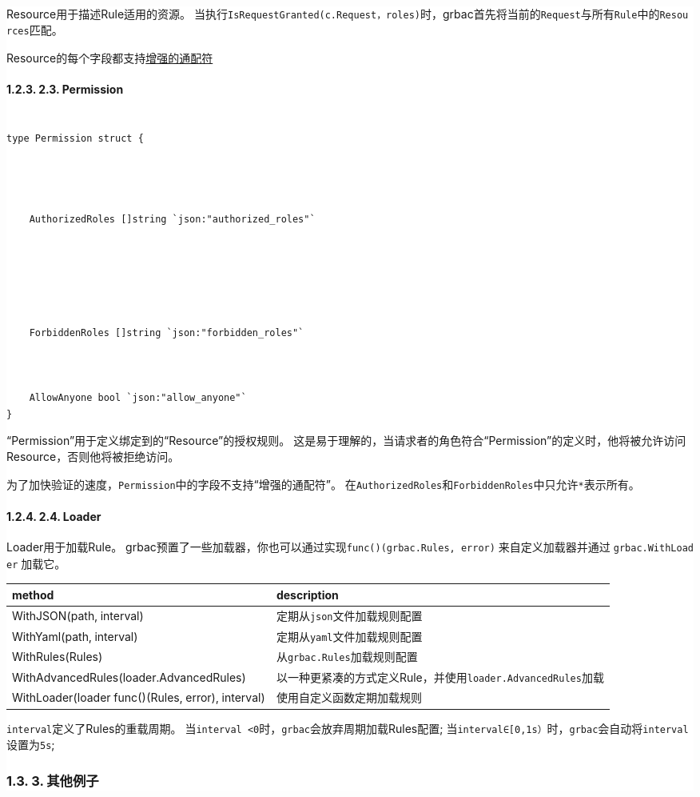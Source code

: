 Resource用于描述Rule适用的资源。 当执行`IsRequestGranted(c.Request，roles)`时，grbac首先将当前的`Request`与所有`Rule`中的`Resources`匹配。

Resource的每个字段都支持[增强的通配符](ji-yu-jiao-se-de-fang-wen-kong-zhi-kuang-jia.md#4-enhanced-wildcards)

#### 1.2.3. 2.3. Permission <a id="23-permission"></a>

```text

type Permission struct {
    
    
    
    
    AuthorizedRoles []string `json:"authorized_roles"`
    
    
    
    
    
    
    ForbiddenRoles []string `json:"forbidden_roles"`
    
    
    
    AllowAnyone bool `json:"allow_anyone"`
}
```

“Permission”用于定义绑定到的“Resource”的授权规则。 这是易于理解的，当请求者的角色符合“Permission”的定义时，他将被允许访问Resource，否则他将被拒绝访问。

为了加快验证的速度，`Permission`中的字段不支持“增强的通配符”。 在`AuthorizedRoles`和`ForbiddenRoles`中只允许`*`表示所有。

#### 1.2.4. 2.4. Loader <a id="24-loader"></a>

Loader用于加载Rule。 grbac预置了一些加载器，你也可以通过实现`func()(grbac.Rules, error)` 来自定义加载器并通过 `grbac.WithLoader` 加载它。

| method | description |
| :--- | :--- |
| WithJSON\(path, interval\) | 定期从`json`文件加载规则配置 |
| WithYaml\(path, interval\) | 定期从`yaml`文件加载规则配置 |
| WithRules\(Rules\) | 从`grbac.Rules`加载规则配置 |
| WithAdvancedRules\(loader.AdvancedRules\) | 以一种更紧凑的方式定义Rule，并使用`loader.AdvancedRules`加载 |
| WithLoader\(loader func\(\)\(Rules, error\), interval\) | 使用自定义函数定期加载规则 |

`interval`定义了Rules的重载周期。 当`interval <0`时，`grbac`会放弃周期加载Rules配置; 当`interval∈[0,1s）`时，`grbac`会自动将`interval`设置为`5s`;

### 1.3. 3. 其他例子 <a id="3-&#x5176;&#x4ED6;&#x4F8B;&#x5B50;"></a>
